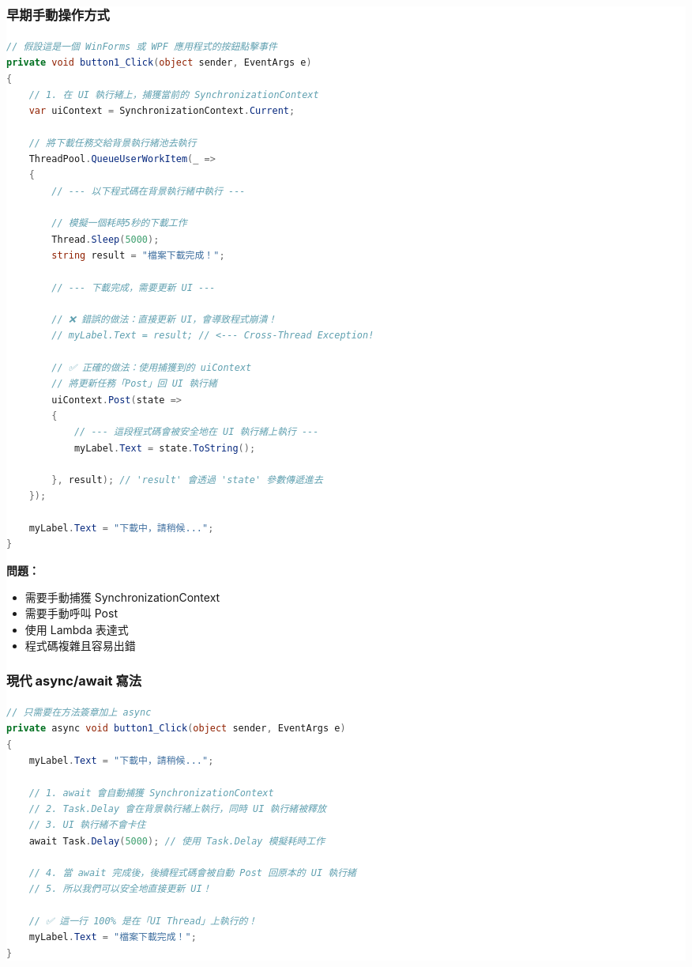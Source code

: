 ### 早期手動操作方式

```csharp
// 假設這是一個 WinForms 或 WPF 應用程式的按鈕點擊事件
private void button1_Click(object sender, EventArgs e)
{
    // 1. 在 UI 執行緒上，捕獲當前的 SynchronizationContext
    var uiContext = SynchronizationContext.Current;
    
    // 將下載任務交給背景執行緒池去執行
    ThreadPool.QueueUserWorkItem(_ => 
    {
        // --- 以下程式碼在背景執行緒中執行 ---
        
        // 模擬一個耗時5秒的下載工作
        Thread.Sleep(5000); 
        string result = "檔案下載完成！";
        
        // --- 下載完成，需要更新 UI ---
        
        // ❌ 錯誤的做法：直接更新 UI，會導致程式崩潰！
        // myLabel.Text = result; // <--- Cross-Thread Exception!

        // ✅ 正確的做法：使用捕獲到的 uiContext
        // 將更新任務「Post」回 UI 執行緒
        uiContext.Post(state => 
        {
            // --- 這段程式碼會被安全地在 UI 執行緒上執行 ---
            myLabel.Text = state.ToString();
            
        }, result); // 'result' 會透過 'state' 參數傳遞進去
    });
    
    myLabel.Text = "下載中，請稍候...";
}
```

**問題：**

- 需要手動捕獲 SynchronizationContext
- 需要手動呼叫 Post
- 使用 Lambda 表達式
- 程式碼複雜且容易出錯

### 現代 async/await 寫法

```csharp
// 只需要在方法簽章加上 async
private async void button1_Click(object sender, EventArgs e)
{
    myLabel.Text = "下載中，請稍候...";
    
    // 1. await 會自動捕獲 SynchronizationContext
    // 2. Task.Delay 會在背景執行緒上執行，同時 UI 執行緒被釋放
    // 3. UI 執行緒不會卡住
    await Task.Delay(5000); // 使用 Task.Delay 模擬耗時工作
    
    // 4. 當 await 完成後，後續程式碼會被自動 Post 回原本的 UI 執行緒
    // 5. 所以我們可以安全地直接更新 UI！
    
    // ✅ 這一行 100% 是在「UI Thread」上執行的！
    myLabel.Text = "檔案下載完成！"; 
}
```
